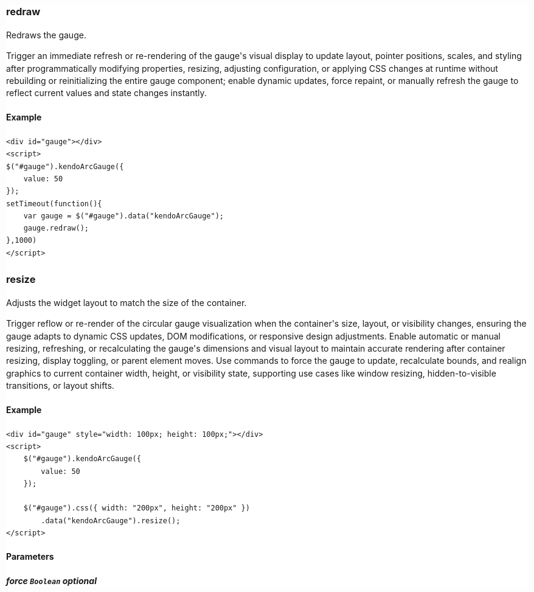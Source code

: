 ### redraw

Redraws the gauge.


<div class="meta-api-description">
Trigger an immediate refresh or re-rendering of the gauge's visual display to update layout, pointer positions, scales, and styling after programmatically modifying properties, resizing, adjusting configuration, or applying CSS changes at runtime without rebuilding or reinitializing the entire gauge component; enable dynamic updates, force repaint, or manually refresh the gauge to reflect current values and state changes instantly.
</div>

#### Example
    <div id="gauge"></div>
    <script>
    $("#gauge").kendoArcGauge({
        value: 50
    });
    setTimeout(function(){
        var gauge = $("#gauge").data("kendoArcGauge");
        gauge.redraw();
    },1000)
    </script>

### resize

Adjusts the widget layout to match the size of the container.


<div class="meta-api-description">
Trigger reflow or re-render of the circular gauge visualization when the container's size, layout, or visibility changes, ensuring the gauge adapts to dynamic CSS updates, DOM modifications, or responsive design adjustments. Enable automatic or manual resizing, refreshing, or recalculating the gauge's dimensions and visual layout to maintain accurate rendering after container resizing, display toggling, or parent element moves. Use commands to force the gauge to update, recalculate bounds, and realign graphics to current container width, height, or visibility state, supporting use cases like window resizing, hidden-to-visible transitions, or layout shifts.
</div>

#### Example
    <div id="gauge" style="width: 100px; height: 100px;"></div>
    <script>
        $("#gauge").kendoArcGauge({
            value: 50
        });

        $("#gauge").css({ width: "200px", height: "200px" })
            .data("kendoArcGauge").resize();
    </script>

#### Parameters

##### force `Boolean` *optional*
